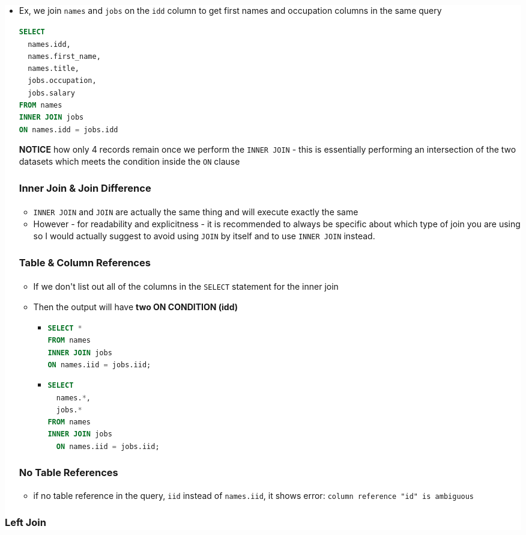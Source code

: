 - Ex, we join `names` and `jobs` on the `idd` column to get first names and occupation columns in the same query

  ```sql
  SELECT
  	names.idd,
  	names.first_name,
  	names.title,
  	jobs.occupation,
  	jobs.salary
  FROM names
  INNER JOIN jobs
  ON names.idd = jobs.idd
  ```

  **NOTICE** how only 4 records remain once we perform the `INNER JOIN` - this is essentially performing an intersection of the two datasets which meets the condition inside the `ON` clause

  

  ### Inner Join & Join Difference

  - `INNER JOIN` and `JOIN` are actually the same thing and will execute exactly the same
  - However - for readability and explicitness - it is recommended to always be specific about which type of join you are using so I would actually suggest to avoid using `JOIN` by itself and to use `INNER JOIN` instead. 

  ### Table & Column References

  - If we don't list out all of the columns in the `SELECT` statement for the inner join

  - Then the output will have **two ON CONDITION (idd)**

    - ```sql
      SELECT *
      FROM names
      INNER JOIN jobs
      ON names.iid = jobs.iid;
      ```

    - ```sql
      SELECT
      	names.*,
      	jobs.*
      FROM names
      INNER JOIN jobs
      	ON names.iid = jobs.iid;
      ```

  ### No Table References

  - if no table reference in the query, `iid` instead of `names.iid`, it shows error: `column reference "id" is ambiguous`

### Left Join

